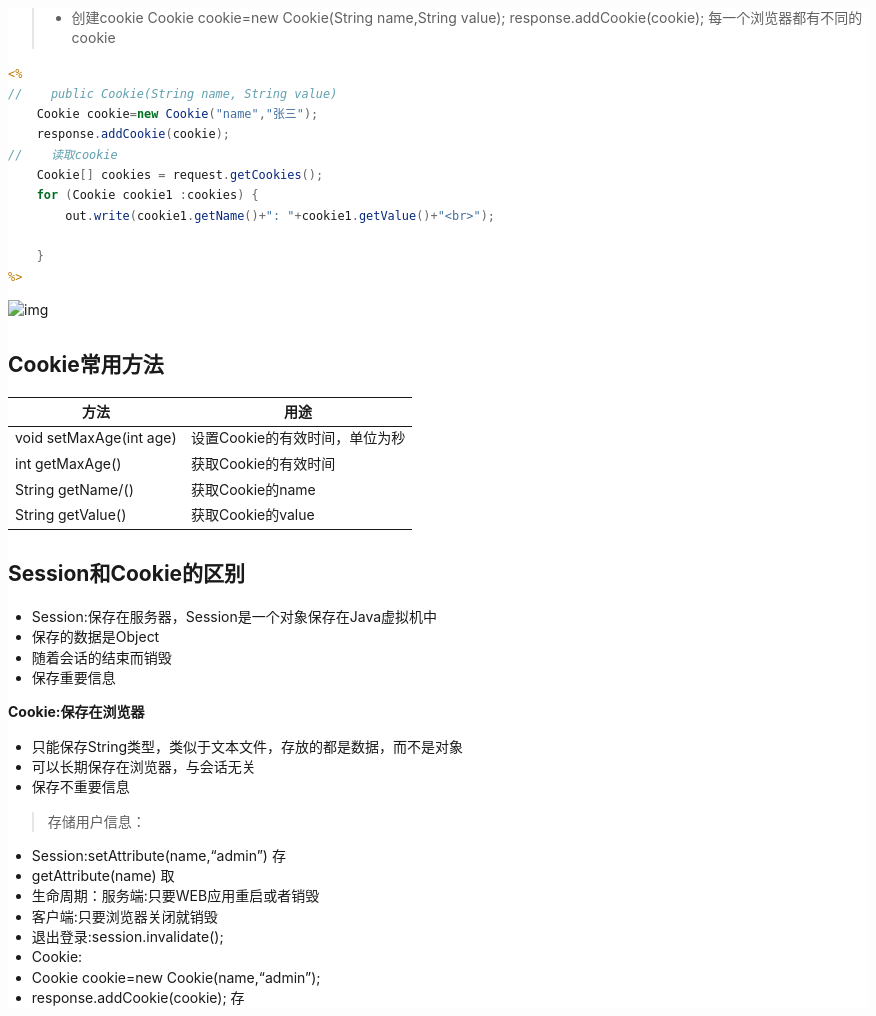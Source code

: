 > - 创建cookie Cookie cookie=new Cookie(String name,String value);
>   response.addCookie(cookie); 每一个浏览器都有不同的cookie



```jsp
<%
//    public Cookie(String name, String value)
    Cookie cookie=new Cookie("name","张三");
    response.addCookie(cookie);
//    读取cookie
    Cookie[] cookies = request.getCookies();
    for (Cookie cookie1 :cookies) {
        out.write(cookie1.getName()+": "+cookie1.getValue()+"<br>");

    }
%>
```

![img](https://img-blog.csdnimg.cn/6f3333744f694d5e83b360e69cb3e26c.png?x-oss-process=image/watermark,type_d3F5LXplbmhlaQ,shadow_50,text_Q1NETiBASmF2YeeahOWtpuS5oOS5i-i3rw==,size_14,color_FFFFFF,t_70,g_se,x_16)

## Cookie常用方法

| 方法                    | 用途                           |
| ----------------------- | ------------------------------ |
| void setMaxAge(int age) | 设置Cookie的有效时间，单位为秒 |
| int getMaxAge()         | 获取Cookie的有效时间           |
| String getName/()       | 获取Cookie的name               |
| String getValue()       | 获取Cookie的value              |

## Session和Cookie的区别

- Session:保存在服务器，Session是一个对象保存在Java虚拟机中
- 保存的数据是Object
- 随着会话的结束而销毁
- 保存重要信息

**Cookie:保存在浏览器**

- 只能保存String类型，类似于文本文件，存放的都是数据，而不是对象
- 可以长期保存在浏览器，与会话无关
- 保存不重要信息

> 存储用户信息：

- Session:setAttribute(name,“admin”) 存
- getAttribute(name) 取
- 生命周期：服务端:只要WEB应用重启或者销毁
- 客户端:只要浏览器关闭就销毁
- 退出登录:session.invalidate();
- Cookie:
- Cookie cookie=new Cookie(name,“admin”);
- response.addCookie(cookie); 存
